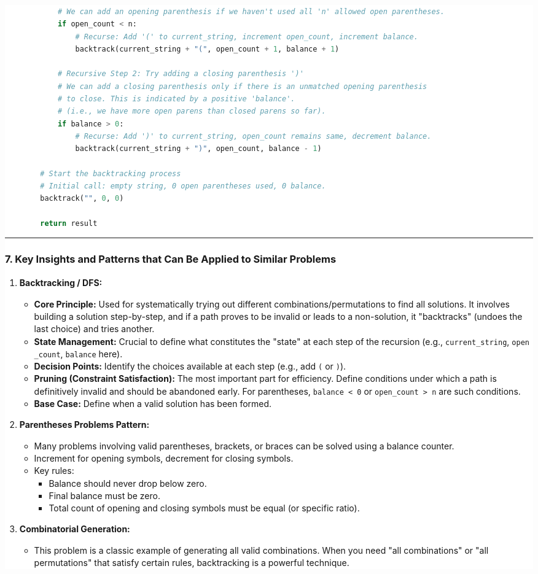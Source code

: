 ```python
            # We can add an opening parenthesis if we haven't used all 'n' allowed open parentheses.
            if open_count < n:
                # Recurse: Add '(' to current_string, increment open_count, increment balance.
                backtrack(current_string + "(", open_count + 1, balance + 1)

            # Recursive Step 2: Try adding a closing parenthesis ')'
            # We can add a closing parenthesis only if there is an unmatched opening parenthesis
            # to close. This is indicated by a positive 'balance'.
            # (i.e., we have more open parens than closed parens so far).
            if balance > 0:
                # Recurse: Add ')' to current_string, open_count remains same, decrement balance.
                backtrack(current_string + ")", open_count, balance - 1)

        # Start the backtracking process
        # Initial call: empty string, 0 open parentheses used, 0 balance.
        backtrack("", 0, 0)

        return result

```

---

### 7. Key Insights and Patterns that Can Be Applied to Similar Problems

1.  **Backtracking / DFS:**
    *   **Core Principle:** Used for systematically trying out different combinations/permutations to find all solutions. It involves building a solution step-by-step, and if a path proves to be invalid or leads to a non-solution, it "backtracks" (undoes the last choice) and tries another.
    *   **State Management:** Crucial to define what constitutes the "state" at each step of the recursion (e.g., `current_string`, `open_count`, `balance` here).
    *   **Decision Points:** Identify the choices available at each step (e.g., add `(` or `)`).
    *   **Pruning (Constraint Satisfaction):** The most important part for efficiency. Define conditions under which a path is definitively invalid and should be abandoned early. For parentheses, `balance < 0` or `open_count > n` are such conditions.
    *   **Base Case:** Define when a valid solution has been formed.

2.  **Parentheses Problems Pattern:**
    *   Many problems involving valid parentheses, brackets, or braces can be solved using a balance counter.
    *   Increment for opening symbols, decrement for closing symbols.
    *   Key rules:
        *   Balance should never drop below zero.
        *   Final balance must be zero.
        *   Total count of opening and closing symbols must be equal (or specific ratio).

3.  **Combinatorial Generation:**
    *   This problem is a classic example of generating all valid combinations. When you need "all combinations" or "all permutations" that satisfy certain rules, backtracking is a powerful technique.
